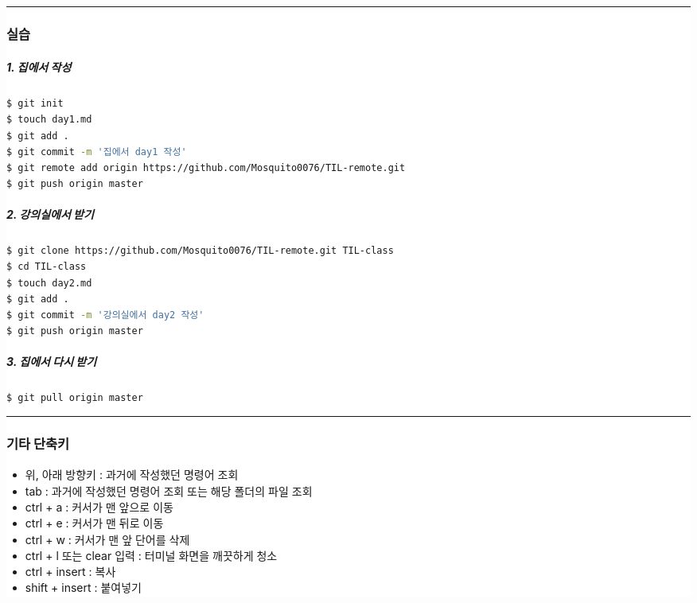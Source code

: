 

---

### 실습

##### 1. 집에서 작성

```bash
$ git init
$ touch day1.md
$ git add .
$ git commit -m '집에서 day1 작성'
$ git remote add origin https://github.com/Mosquito0076/TIL-remote.git
$ git push origin master
```



##### 2. 강의실에서 받기

```bash
$ git clone https://github.com/Mosquito0076/TIL-remote.git TIL-class
$ cd TIL-class
$ touch day2.md
$ git add .
$ git commit -m '강의실에서 day2 작성'
$ git push origin master
```



##### 3. 집에서 다시 받기

```bash
$ git pull origin master
```





---

### 기타 단축키

- 위, 아래 방향키 : 과거에 작성했던 명령어 조회
- tab : 과거에 작성했던 명령어 조회 또는 해당 폴더의 파일 조회
- ctrl + a : 커서가 맨 앞으로 이동
- ctrl + e : 커서가 맨 뒤로 이동
- ctrl + w : 커서가 맨 앞 단어를 삭제
- ctrl + l 또는 clear 입력 : 터미널 화면을 깨끗하게 청소
- ctrl + insert : 복사
- shift + insert : 붙여넣기
